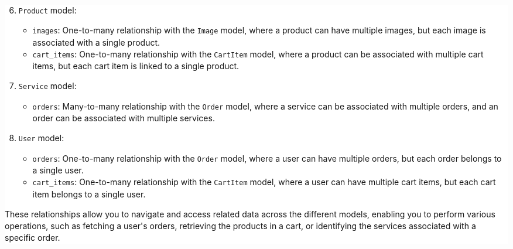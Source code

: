 6. `Product` model:
   - `images`: One-to-many relationship with the `Image` model, where a product can have multiple images, but each image is associated with a single product.
   - `cart_items`: One-to-many relationship with the `CartItem` model, where a product can be associated with multiple cart items, but each cart item is linked to a single product.

7. `Service` model:
   - `orders`: Many-to-many relationship with the `Order` model, where a service can be associated with multiple orders, and an order can be associated with multiple services.

8. `User` model:
   - `orders`: One-to-many relationship with the `Order` model, where a user can have multiple orders, but each order belongs to a single user.
   - `cart_items`: One-to-many relationship with the `CartItem` model, where a user can have multiple cart items, but each cart item belongs to a single user.

These relationships allow you to navigate and access related data across the different models, enabling you to perform various operations, such as fetching a user's orders, retrieving the products in a cart, or identifying the services associated with a specific order.
